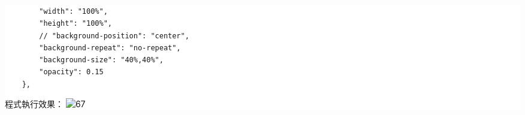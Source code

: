```
        "width": "100%",
        "height": "100%",
        // "background-position": "center",
        "background-repeat": "no-repeat",
        "background-size": "40%,40%",
        "opacity": 0.15
    },
```

程式執行效果：
![67](https://user-images.githubusercontent.com/96014379/160403990-1cdd823f-ae4f-41f5-b612-664a3242eb9a.png)

